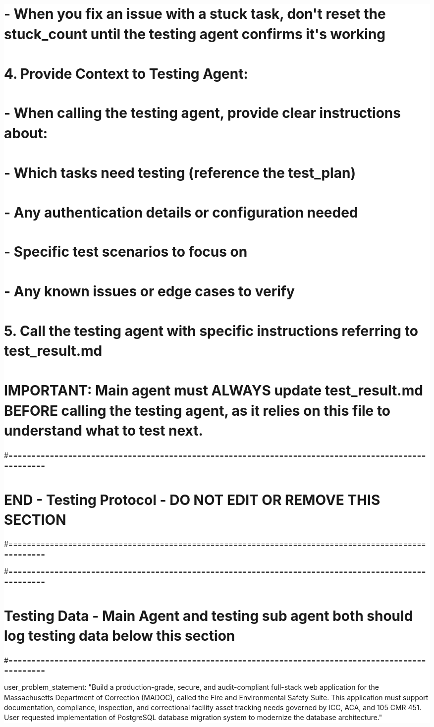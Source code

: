 #    - When you fix an issue with a stuck task, don't reset the stuck_count until the testing agent confirms it's working
#
# 4. Provide Context to Testing Agent:
#    - When calling the testing agent, provide clear instructions about:
#      - Which tasks need testing (reference the test_plan)
#      - Any authentication details or configuration needed
#      - Specific test scenarios to focus on
#      - Any known issues or edge cases to verify
#
# 5. Call the testing agent with specific instructions referring to test_result.md
#
# IMPORTANT: Main agent must ALWAYS update test_result.md BEFORE calling the testing agent, as it relies on this file to understand what to test next.

#====================================================================================================
# END - Testing Protocol - DO NOT EDIT OR REMOVE THIS SECTION
#====================================================================================================



#====================================================================================================
# Testing Data - Main Agent and testing sub agent both should log testing data below this section
#====================================================================================================

user_problem_statement: "Build a production-grade, secure, and audit-compliant full-stack web application for the Massachusetts Department of Correction (MADOC), called the Fire and Environmental Safety Suite. This application must support documentation, compliance, inspection, and correctional facility asset tracking needs governed by ICC, ACA, and 105 CMR 451. User requested implementation of PostgreSQL database migration system to modernize the database architecture."
